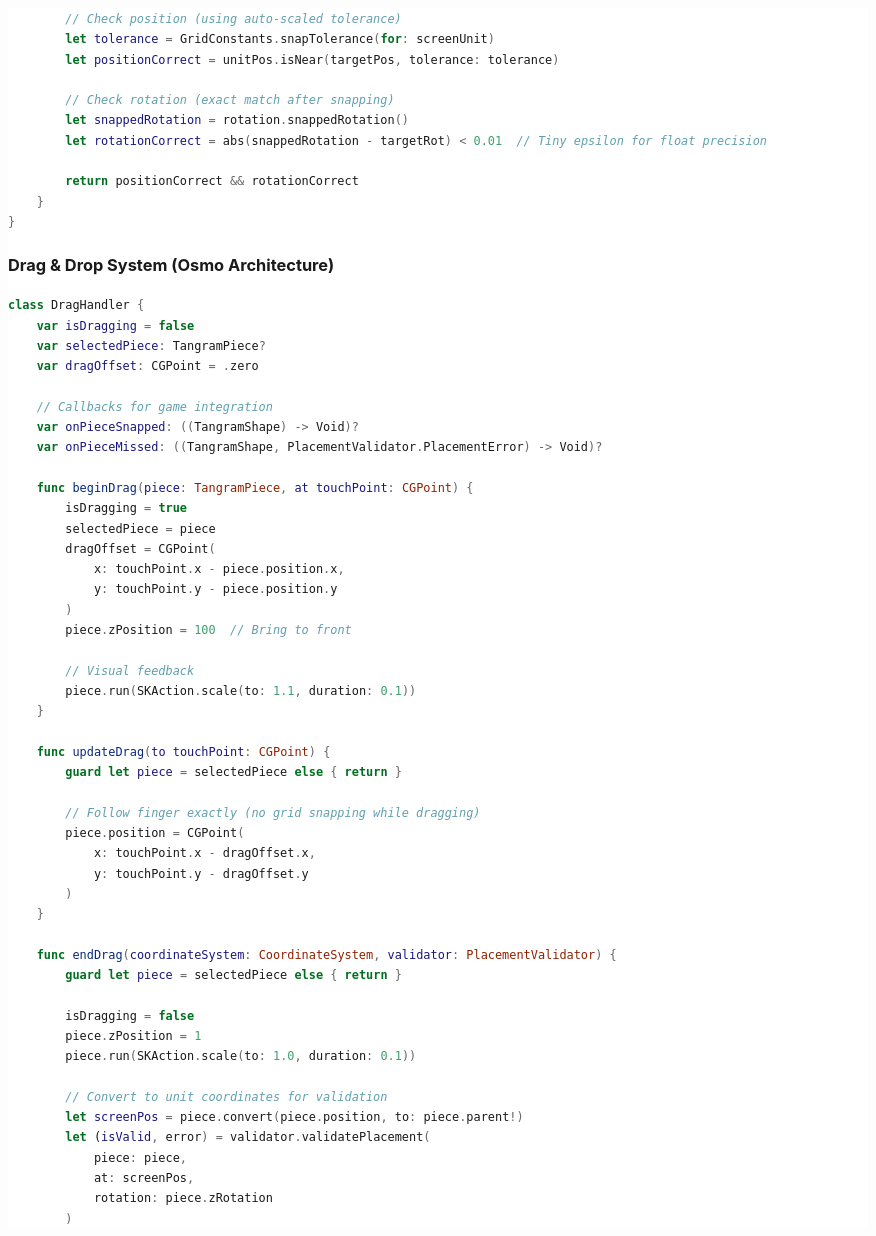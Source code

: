 ```swift
        // Check position (using auto-scaled tolerance)
        let tolerance = GridConstants.snapTolerance(for: screenUnit)
        let positionCorrect = unitPos.isNear(targetPos, tolerance: tolerance)
        
        // Check rotation (exact match after snapping)
        let snappedRotation = rotation.snappedRotation()
        let rotationCorrect = abs(snappedRotation - targetRot) < 0.01  // Tiny epsilon for float precision
        
        return positionCorrect && rotationCorrect
    }
}
```

### Drag & Drop System (Osmo Architecture)

```swift
class DragHandler {
    var isDragging = false
    var selectedPiece: TangramPiece?
    var dragOffset: CGPoint = .zero
    
    // Callbacks for game integration
    var onPieceSnapped: ((TangramShape) -> Void)?
    var onPieceMissed: ((TangramShape, PlacementValidator.PlacementError) -> Void)?
    
    func beginDrag(piece: TangramPiece, at touchPoint: CGPoint) {
        isDragging = true
        selectedPiece = piece
        dragOffset = CGPoint(
            x: touchPoint.x - piece.position.x,
            y: touchPoint.y - piece.position.y
        )
        piece.zPosition = 100  // Bring to front
        
        // Visual feedback
        piece.run(SKAction.scale(to: 1.1, duration: 0.1))
    }
    
    func updateDrag(to touchPoint: CGPoint) {
        guard let piece = selectedPiece else { return }
        
        // Follow finger exactly (no grid snapping while dragging)
        piece.position = CGPoint(
            x: touchPoint.x - dragOffset.x,
            y: touchPoint.y - dragOffset.y
        )
    }
    
    func endDrag(coordinateSystem: CoordinateSystem, validator: PlacementValidator) {
        guard let piece = selectedPiece else { return }
        
        isDragging = false
        piece.zPosition = 1
        piece.run(SKAction.scale(to: 1.0, duration: 0.1))
        
        // Convert to unit coordinates for validation
        let screenPos = piece.convert(piece.position, to: piece.parent!)
        let (isValid, error) = validator.validatePlacement(
            piece: piece,
            at: screenPos,
            rotation: piece.zRotation
        )
```